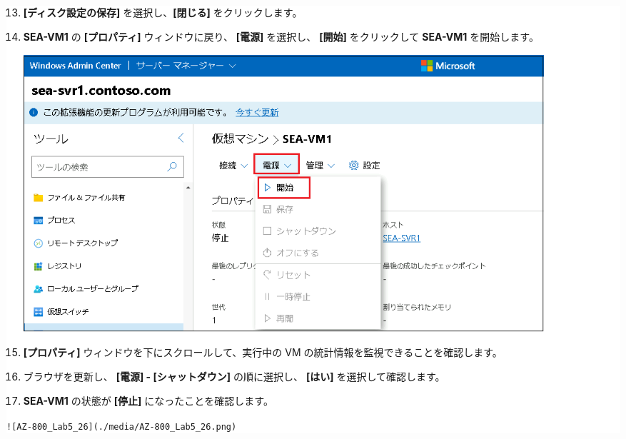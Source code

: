 13.  **[ディスク設定の保存]** を選択し、**[閉じる]** をクリックします。

14. **SEA-VM1** の **[プロパティ]** ウィンドウに戻り、 **[電源]** を選択し、 **[開始]** をクリックして **SEA-VM1** を開始します。

    <img src="./media/AZ-800_Lab5_25.png" alt="AZ-800_Lab5_25" style="zoom:80%;" />

15.   **[プロパティ]** ウィンドウを下にスクロールして、実行中の VM の統計情報を監視できることを確認します。

16.  ブラウザを更新し、 **[電源] - [シャットダウン]** の順に選択し、 **[はい]** を選択して確認します。

17.  **SEA-VM1** の状態が **[停止]** になったことを確認します。

    ![AZ-800_Lab5_26](./media/AZ-800_Lab5_26.png)
